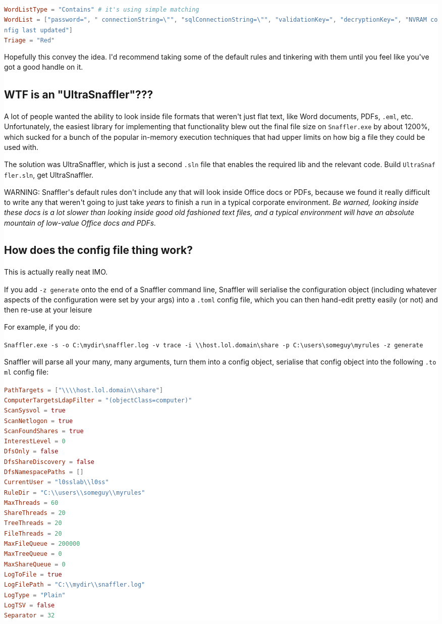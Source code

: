```toml
WordListType = "Contains" # it's using simple matching
WordList = ["password=", " connectionString=\"", "sqlConnectionString=\"", "validationKey=", "decryptionKey=", "NVRAM config last updated"]
Triage = "Red"
```

Hopefully this convey the idea. I'd recommend taking some of the default rules and tinkering with them until you feel like you've got a good handle on it.

## WTF is an "UltraSnaffler"???

A lot of people wanted the ability to look inside file formats that weren't just flat text, like Word documents, PDFs, `.eml`, etc. Unfortunately, the easiest library for implementing that functionality blew out the final file size on `Snaffler.exe` by about 1200%, which sucked for a bunch of the popular in-memory execution techniques that had upper limits on how big a file they could be used with.

The solution was UltraSnaffler, which is just a second `.sln` file that enables the required lib and the relevant code. Build `UltraSnaffler.sln`, get UltraSnaffler.

WARNING: Snaffler's default rules don't include any that will look inside Office docs or PDFs, because we found it really difficult to write any that weren't going to just take *years* to finish a run in a typical corporate environment. *Be warned, looking inside these docs is a lot slower than looking inside good old fashioned text files, and a typical environment will have an absolute mountain of low-value Office docs and PDFs.*

## How does the config file thing work?

This is actually really neat IMO.

If you add `-z generate` onto the end of a Snaffler command line, Snaffler will serialise the configuration object (including whatever aspects of the configuration were set by your args) into a `.toml` config file, which you can then hand-edit pretty easily (or not) and then re-use at your leisure

For example, if you do:

`Snaffler.exe -s -o C:\mydir\snaffler.log -v trace -i \\host.lol.domain\share -p C:\users\someguy\myrules -z generate`

Snaffler will parse all your many, many arguments, turn them into a config object, serialise that config object into the following `.toml` config file:

```toml
PathTargets = ["\\\\host.lol.domain\\share"]
ComputerTargetsLdapFilter = "(objectClass=computer)"
ScanSysvol = true
ScanNetlogon = true
ScanFoundShares = true
InterestLevel = 0
DfsOnly = false
DfsShareDiscovery = false
DfsNamespacePaths = []
CurrentUser = "l0sslab\\l0ss"
RuleDir = "C:\\users\\someguy\\myrules"
MaxThreads = 60
ShareThreads = 20
TreeThreads = 20
FileThreads = 20
MaxFileQueue = 200000
MaxTreeQueue = 0
MaxShareQueue = 0
LogToFile = true
LogFilePath = "C:\\mydir\\snaffler.log"
LogType = "Plain"
LogTSV = false
Separator = 32
```